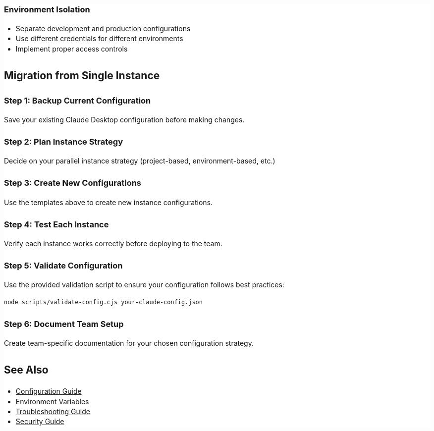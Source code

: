### Environment Isolation
- Separate development and production configurations
- Use different credentials for different environments
- Implement proper access controls

## Migration from Single Instance

### Step 1: Backup Current Configuration
Save your existing Claude Desktop configuration before making changes.

### Step 2: Plan Instance Strategy
Decide on your parallel instance strategy (project-based, environment-based, etc.)

### Step 3: Create New Configurations
Use the templates above to create new instance configurations.

### Step 4: Test Each Instance
Verify each instance works correctly before deploying to the team.

### Step 5: Validate Configuration
Use the provided validation script to ensure your configuration follows best practices:
```bash
node scripts/validate-config.cjs your-claude-config.json
```

### Step 6: Document Team Setup
Create team-specific documentation for your chosen configuration strategy.

## See Also

- [Configuration Guide](../README.md#configuration)
- [Environment Variables](../README.md#environment-variables)  
- [Troubleshooting Guide](./troubleshooting.md)
- [Security Guide](./security.md)